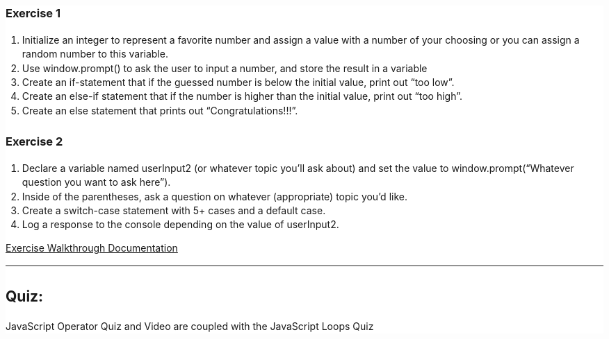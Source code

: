 ### Exercise 1

1. Initialize an integer to represent a favorite number and assign a value with a number of your choosing or you can assign a random number to this variable.
2. Use window.prompt() to ask the user to input a number, and store the result in a variable
3. Create an if-statement that if the guessed number is below the initial value, print out “too low”.
4. Create an else-if statement that if the number is higher than the initial value, print out “too high”.
5. Create an else statement that prints out “Congratulations!!!”.

### Exercise 2

1. Declare a variable named userInput2 (or whatever topic you’ll ask about) and set the value to window.prompt(“Whatever question you want to ask here”).
2. Inside of the parentheses, ask a question on whatever (appropriate) topic you’d like.
3. Create a switch-case statement with 5+ cases and a default case.
4. Log a response to the console depending on the value of userInput2.

[Exercise Walkthrough Documentation](https://docs.google.com/document/u/1/d/1DUrGSTy8XDMChQLx-RCWr2AfAQm4iVkkhGt-673G1bU/edit)

<video width="100%" height="auto" controls>
  <source src="https://vimeo.com/505435182/efcc5af38e" type="video/mp4" />
</video>

---

## Quiz:

JavaScript Operator Quiz and Video are coupled with the JavaScript Loops Quiz
